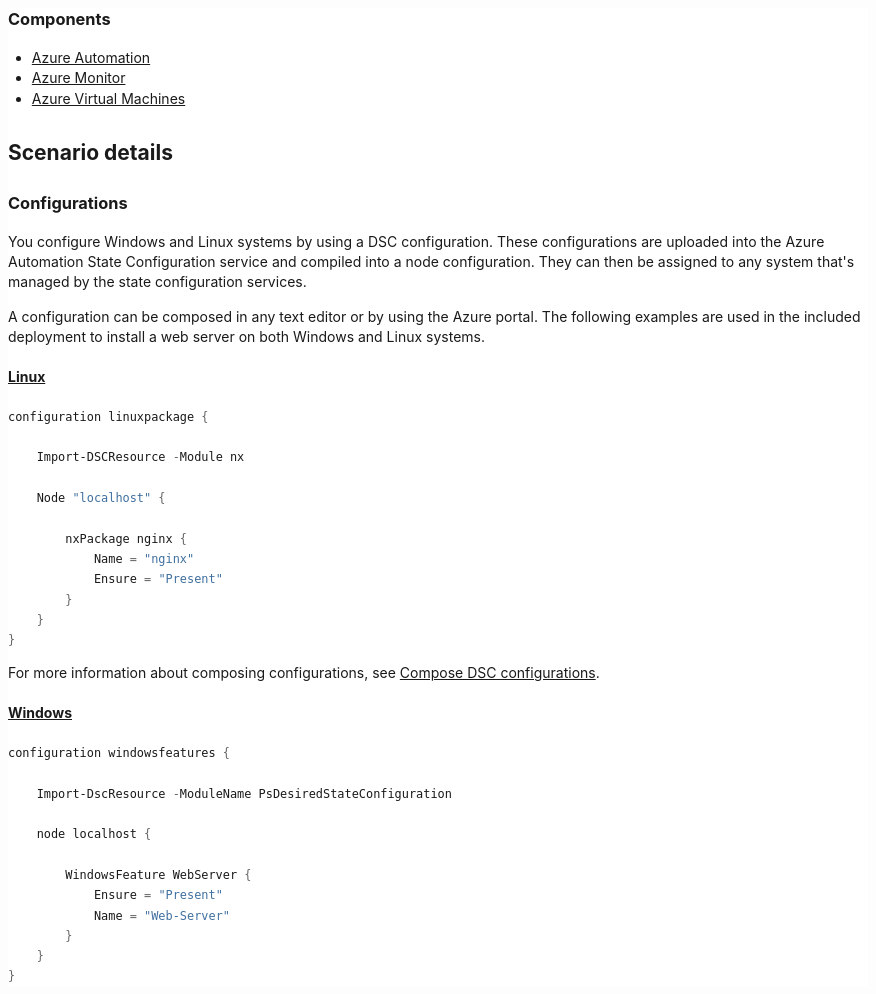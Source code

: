 ### Components

- [Azure Automation](/azure/automation/overview)
- [Azure Monitor](/azure/azure-monitor/overview)
- [Azure Virtual Machines](/azure/well-architected/service-guides/virtual-machines)

## Scenario details

### Configurations

You configure Windows and Linux systems by using a DSC configuration. These configurations are uploaded into the Azure Automation State Configuration service and compiled into a node configuration. They can then be assigned to any system that's managed by the state configuration services.

A configuration can be composed in any text editor or by using the Azure portal. The following examples are used in the included deployment to install a web server on both Windows and Linux systems.

#### [Linux](#tab/linux)

```powershell
configuration linuxpackage {

    Import-DSCResource -Module nx

    Node "localhost" {

        nxPackage nginx {
            Name = "nginx"
            Ensure = "Present"
        }
    }
}
```

For more information about composing configurations, see [Compose DSC configurations](/azure/automation/compose-configurationwithcompositeresources).

#### [Windows](#tab/windows)

```powershell
configuration windowsfeatures {

    Import-DscResource -ModuleName PsDesiredStateConfiguration

    node localhost {

        WindowsFeature WebServer {
            Ensure = "Present"
            Name = "Web-Server"
        }
    }
}
```
